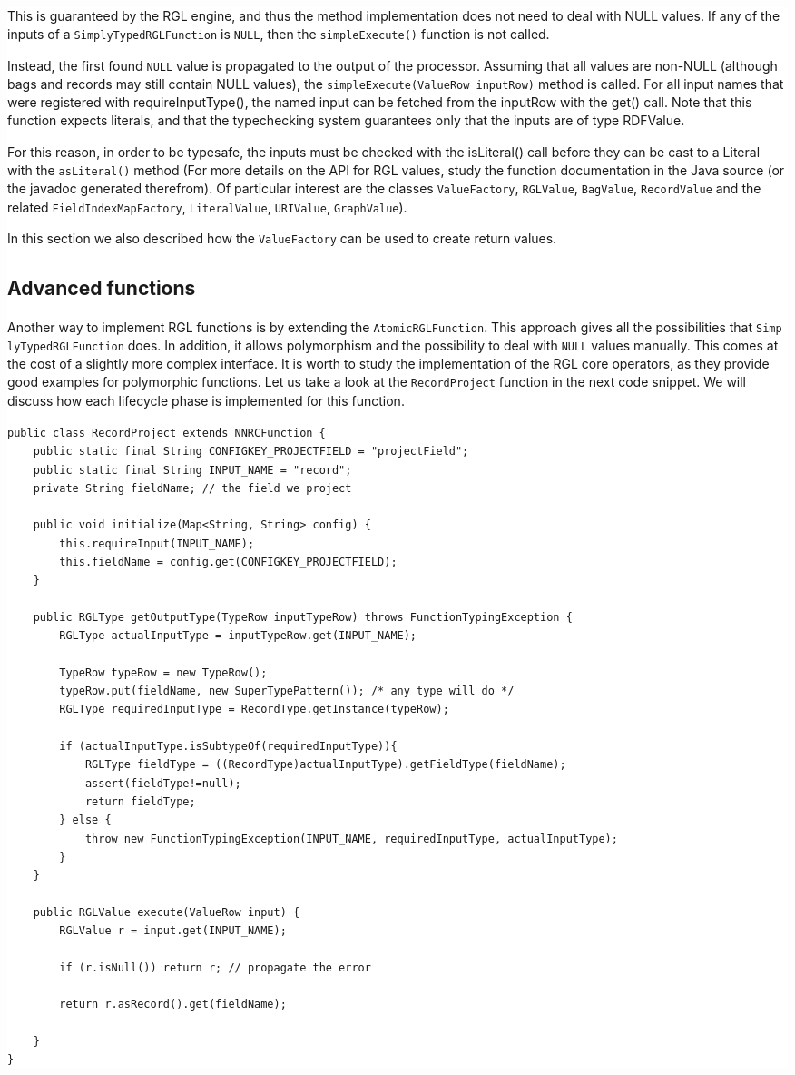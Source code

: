 This is guaranteed by the RGL engine, and thus the method implementation does not need to deal with NULL values. If any of the inputs of a `SimplyTypedRGLFunction` is `NULL`, then the `simpleExecute()` function is not called.

Instead, the first found `NULL` value is propagated to the output of the processor.
Assuming that all values are non-NULL (although bags and records may still contain NULL values), the `simpleExecute(ValueRow inputRow)` method is called. For all input names that were registered with requireInputType(), the named input can be fetched from the inputRow with the get() call.
Note that this function expects literals, and that the typechecking system guarantees only that the inputs are of type RDFValue.

For this reason, in order to be typesafe, the inputs must be checked with the isLiteral() call before they can be cast to a Literal with the `asLiteral()` method (For more details on the API for RGL values, study the function documentation in the Java source (or the javadoc generated therefrom). Of particular interest are the classes `ValueFactory`, `RGLValue`, `BagValue`, `RecordValue` and the related `FieldIndexMapFactory`, `LiteralValue`, `URIValue`, `GraphValue`).

In this section we also described how the `ValueFactory` can be used to create return values.

## Advanced functions ##

Another way to implement RGL functions is by extending the `AtomicRGLFunction`. This approach gives all the possibilities that `SimplyTypedRGLFunction` does. In addition, it allows polymorphism and the possibility to deal with `NULL` values manually. This comes at the cost of a slightly more complex interface. It is worth to study the implementation of the RGL core operators, as they provide good examples for polymorphic functions. Let us take a look at the `RecordProject` function in the next code snippet. We will discuss how each lifecycle phase is implemented for this function.

```
public class RecordProject extends NNRCFunction {
	public static final String CONFIGKEY_PROJECTFIELD = "projectField";
	public static final String INPUT_NAME = "record";
	private String fieldName; // the field we project
	
	public void initialize(Map<String, String> config) {
		this.requireInput(INPUT_NAME);
		this.fieldName = config.get(CONFIGKEY_PROJECTFIELD);
	}
	
	public RGLType getOutputType(TypeRow inputTypeRow) throws FunctionTypingException {
		RGLType actualInputType = inputTypeRow.get(INPUT_NAME);
		
		TypeRow typeRow = new TypeRow();
		typeRow.put(fieldName, new SuperTypePattern()); /* any type will do */
		RGLType requiredInputType = RecordType.getInstance(typeRow);
		
		if (actualInputType.isSubtypeOf(requiredInputType)){
			RGLType fieldType = ((RecordType)actualInputType).getFieldType(fieldName);
			assert(fieldType!=null);
			return fieldType;
		} else {
			throw new FunctionTypingException(INPUT_NAME, requiredInputType, actualInputType);
		}
	}
	
	public RGLValue execute(ValueRow input) {
		RGLValue r = input.get(INPUT_NAME);

		if (r.isNull()) return r; // propagate the error

		return r.asRecord().get(fieldName);

	}
}

```